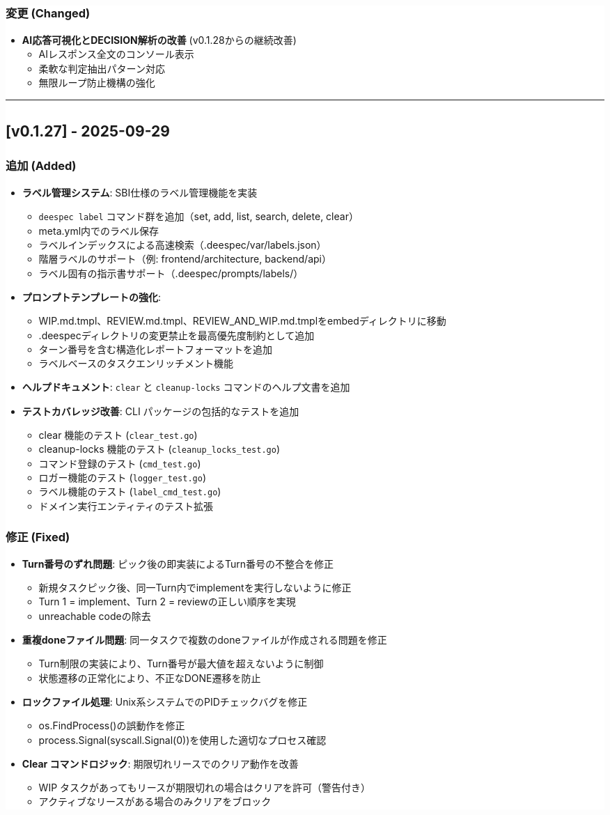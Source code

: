 ### 変更 (Changed)

* **AI応答可視化とDECISION解析の改善** (v0.1.28からの継続改善)
  - AIレスポンス全文のコンソール表示
  - 柔軟な判定抽出パターン対応
  - 無限ループ防止機構の強化

---

## \[v0.1.27] - 2025-09-29

### 追加 (Added)

* **ラベル管理システム**: SBI仕様のラベル管理機能を実装
  - `deespec label` コマンド群を追加（set, add, list, search, delete, clear）
  - meta.yml内でのラベル保存
  - ラベルインデックスによる高速検索（.deespec/var/labels.json）
  - 階層ラベルのサポート（例: frontend/architecture, backend/api）
  - ラベル固有の指示書サポート（.deespec/prompts/labels/）

* **プロンプトテンプレートの強化**:
  - WIP.md.tmpl、REVIEW.md.tmpl、REVIEW_AND_WIP.md.tmplをembedディレクトリに移動
  - .deespecディレクトリの変更禁止を最高優先度制約として追加
  - ターン番号を含む構造化レポートフォーマットを追加
  - ラベルベースのタスクエンリッチメント機能

* **ヘルプドキュメント**: `clear` と `cleanup-locks` コマンドのヘルプ文書を追加

* **テストカバレッジ改善**: CLI パッケージの包括的なテストを追加
  - clear 機能のテスト (`clear_test.go`)
  - cleanup-locks 機能のテスト (`cleanup_locks_test.go`)
  - コマンド登録のテスト (`cmd_test.go`)
  - ロガー機能のテスト (`logger_test.go`)
  - ラベル機能のテスト (`label_cmd_test.go`)
  - ドメイン実行エンティティのテスト拡張

### 修正 (Fixed)

* **Turn番号のずれ問題**: ピック後の即実装によるTurn番号の不整合を修正
  - 新規タスクピック後、同一Turn内でimplementを実行しないように修正
  - Turn 1 = implement、Turn 2 = reviewの正しい順序を実現
  - unreachable codeの除去

* **重複doneファイル問題**: 同一タスクで複数のdoneファイルが作成される問題を修正
  - Turn制限の実装により、Turn番号が最大値を超えないように制御
  - 状態遷移の正常化により、不正なDONE遷移を防止

* **ロックファイル処理**: Unix系システムでのPIDチェックバグを修正
  - os.FindProcess()の誤動作を修正
  - process.Signal(syscall.Signal(0))を使用した適切なプロセス確認

* **Clear コマンドロジック**: 期限切れリースでのクリア動作を改善
  - WIP タスクがあってもリースが期限切れの場合はクリアを許可（警告付き）
  - アクティブなリースがある場合のみクリアをブロック
